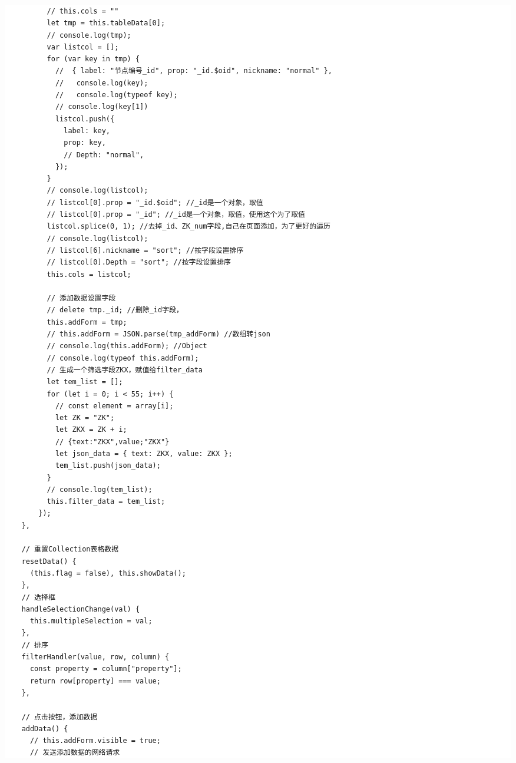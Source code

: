   ```vue
            // this.cols = ""
            let tmp = this.tableData[0];
            // console.log(tmp);
            var listcol = [];
            for (var key in tmp) {
              //  { label: "节点编号_id", prop: "_id.$oid", nickname: "normal" },
              //   console.log(key);
              //   console.log(typeof key);
              // console.log(key[1])
              listcol.push({
                label: key,
                prop: key,
                // Depth: "normal",
              });
            }
            // console.log(listcol);
            // listcol[0].prop = "_id.$oid"; //_id是一个对象，取值
            // listcol[0].prop = "_id"; //_id是一个对象，取值，使用这个为了取值
            listcol.splice(0, 1); //去掉_id、ZK_num字段,自己在页面添加，为了更好的遍历
            // console.log(listcol);
            // listcol[6].nickname = "sort"; //按字段设置排序
            // listcol[0].Depth = "sort"; //按字段设置排序
            this.cols = listcol;
  
            // 添加数据设置字段
            // delete tmp._id; //删除_id字段，
            this.addForm = tmp;
            // this.addForm = JSON.parse(tmp_addForm) //数组转json
            // console.log(this.addForm); //Object
            // console.log(typeof this.addForm);
            // 生成一个筛选字段ZKX，赋值给filter_data
            let tem_list = [];
            for (let i = 0; i < 55; i++) {
              // const element = array[i];
              let ZK = "ZK";
              let ZKX = ZK + i;
              // {text:"ZKX",value;"ZKX"}
              let json_data = { text: ZKX, value: ZKX };
              tem_list.push(json_data);
            }
            // console.log(tem_list);
            this.filter_data = tem_list;
          });
      },
  
      // 重置Collection表格数据
      resetData() {
        (this.flag = false), this.showData();
      },
      // 选择框
      handleSelectionChange(val) {
        this.multipleSelection = val;
      },
      // 排序
      filterHandler(value, row, column) {
        const property = column["property"];
        return row[property] === value;
      },
  
      // 点击按钮，添加数据
      addData() {
        // this.addForm.visible = true;
        // 发送添加数据的网络请求
  ```